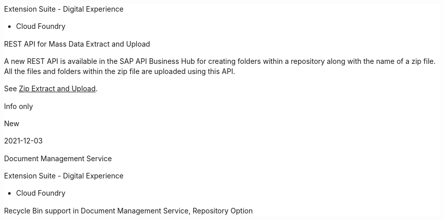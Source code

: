 Extension Suite - Digital Experience

</td>
<td valign="top">

-   Cloud Foundry



</td>
<td valign="top">

REST API for Mass Data Extract and Upload

</td>
<td valign="top">

A new REST API is available in the SAP API Business Hub for creating folders within a repository along with the name of a zip file. All the files and folders within the zip file are uploaded using this API.

See [Zip Extract and Upload](https://api.sap.com/api/MassUploadApi/overview).

</td>
<td valign="top">

Info only

</td>
<td valign="top">

New

</td>
<td valign="top">

2021-12-03

</td>
</tr>
<tr>
<td valign="top">

Document Management Service

</td>
<td valign="top">

Extension Suite - Digital Experience

</td>
<td valign="top">

-   Cloud Foundry



</td>
<td valign="top">

Recycle Bin support in Document Management Service, Repository Option 

</td>
<td valign="top">
